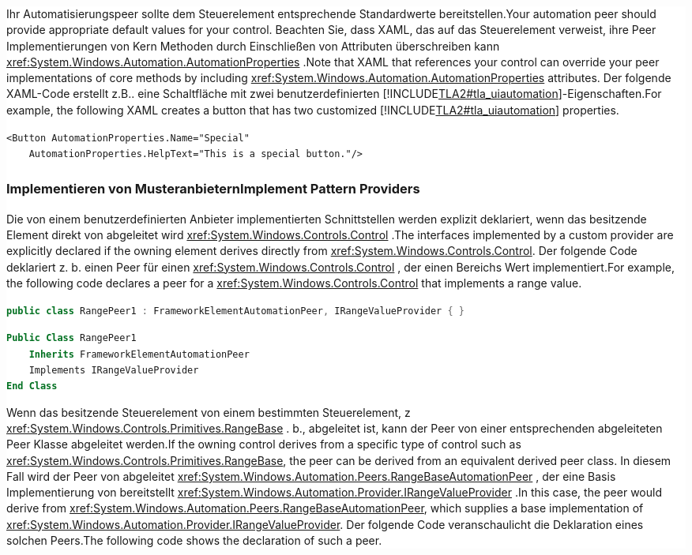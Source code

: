  <span data-ttu-id="415c4-170">Ihr Automatisierungspeer sollte dem Steuerelement entsprechende Standardwerte bereitstellen.</span><span class="sxs-lookup"><span data-stu-id="415c4-170">Your automation peer should provide appropriate default values for your control.</span></span> <span data-ttu-id="415c4-171">Beachten Sie, dass XAML, das auf das Steuerelement verweist, ihre Peer Implementierungen von Kern Methoden durch Einschließen von Attributen überschreiben kann <xref:System.Windows.Automation.AutomationProperties> .</span><span class="sxs-lookup"><span data-stu-id="415c4-171">Note that XAML that references your control can override your peer implementations of core methods by including <xref:System.Windows.Automation.AutomationProperties> attributes.</span></span> <span data-ttu-id="415c4-172">Der folgende XAML-Code erstellt z.B.. eine Schaltfläche mit zwei benutzerdefinierten [!INCLUDE[TLA2#tla_uiautomation](../../../includes/tla2sharptla-uiautomation-md.md)]-Eigenschaften.</span><span class="sxs-lookup"><span data-stu-id="415c4-172">For example, the following XAML creates a button that has two customized [!INCLUDE[TLA2#tla_uiautomation](../../../includes/tla2sharptla-uiautomation-md.md)] properties.</span></span>  
  
```xaml  
<Button AutomationProperties.Name="Special"
    AutomationProperties.HelpText="This is a special button."/>  
```  
  
### <a name="implement-pattern-providers"></a><span data-ttu-id="415c4-173">Implementieren von Musteranbietern</span><span class="sxs-lookup"><span data-stu-id="415c4-173">Implement Pattern Providers</span></span>  
 <span data-ttu-id="415c4-174">Die von einem benutzerdefinierten Anbieter implementierten Schnittstellen werden explizit deklariert, wenn das besitzende Element direkt von abgeleitet wird <xref:System.Windows.Controls.Control> .</span><span class="sxs-lookup"><span data-stu-id="415c4-174">The interfaces implemented by a custom provider are explicitly declared if the owning element derives directly from <xref:System.Windows.Controls.Control>.</span></span> <span data-ttu-id="415c4-175">Der folgende Code deklariert z. b. einen Peer für einen <xref:System.Windows.Controls.Control> , der einen Bereichs Wert implementiert.</span><span class="sxs-lookup"><span data-stu-id="415c4-175">For example, the following code declares a peer for a <xref:System.Windows.Controls.Control> that implements a range value.</span></span>  
  
```csharp  
public class RangePeer1 : FrameworkElementAutomationPeer, IRangeValueProvider { }  
```  
  
```vb  
Public Class RangePeer1  
    Inherits FrameworkElementAutomationPeer  
    Implements IRangeValueProvider  
End Class  
```  
  
 <span data-ttu-id="415c4-176">Wenn das besitzende Steuerelement von einem bestimmten Steuerelement, z <xref:System.Windows.Controls.Primitives.RangeBase> . b., abgeleitet ist, kann der Peer von einer entsprechenden abgeleiteten Peer Klasse abgeleitet werden.</span><span class="sxs-lookup"><span data-stu-id="415c4-176">If the owning control derives from a specific type of control such as <xref:System.Windows.Controls.Primitives.RangeBase>, the peer can be derived from an equivalent derived peer class.</span></span> <span data-ttu-id="415c4-177">In diesem Fall wird der Peer von abgeleitet <xref:System.Windows.Automation.Peers.RangeBaseAutomationPeer> , der eine Basis Implementierung von bereitstellt <xref:System.Windows.Automation.Provider.IRangeValueProvider> .</span><span class="sxs-lookup"><span data-stu-id="415c4-177">In this case, the peer would derive from <xref:System.Windows.Automation.Peers.RangeBaseAutomationPeer>, which supplies a base implementation of <xref:System.Windows.Automation.Provider.IRangeValueProvider>.</span></span> <span data-ttu-id="415c4-178">Der folgende Code veranschaulicht die Deklaration eines solchen Peers.</span><span class="sxs-lookup"><span data-stu-id="415c4-178">The following code shows the declaration of such a peer.</span></span>  
  